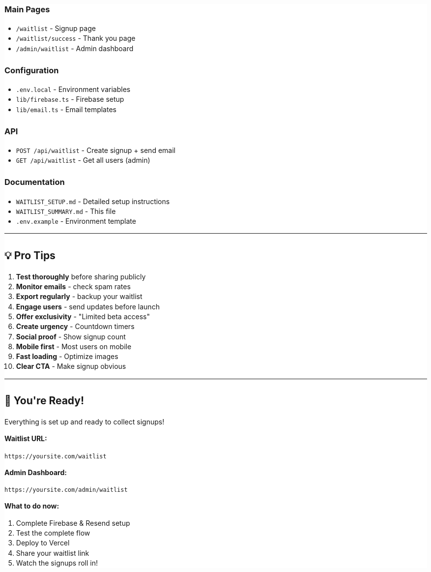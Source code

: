 ### Main Pages
- `/waitlist` - Signup page
- `/waitlist/success` - Thank you page
- `/admin/waitlist` - Admin dashboard

### Configuration
- `.env.local` - Environment variables
- `lib/firebase.ts` - Firebase setup
- `lib/email.ts` - Email templates

### API
- `POST /api/waitlist` - Create signup + send email
- `GET /api/waitlist` - Get all users (admin)

### Documentation
- `WAITLIST_SETUP.md` - Detailed setup instructions
- `WAITLIST_SUMMARY.md` - This file
- `.env.example` - Environment template

---

## 💡 Pro Tips

1. **Test thoroughly** before sharing publicly
2. **Monitor emails** - check spam rates
3. **Export regularly** - backup your waitlist
4. **Engage users** - send updates before launch
5. **Offer exclusivity** - "Limited beta access"
6. **Create urgency** - Countdown timers
7. **Social proof** - Show signup count
8. **Mobile first** - Most users on mobile
9. **Fast loading** - Optimize images
10. **Clear CTA** - Make signup obvious

---

## 🎊 You're Ready!

Everything is set up and ready to collect signups!

**Waitlist URL:**
```
https://yoursite.com/waitlist
```

**Admin Dashboard:**
```
https://yoursite.com/admin/waitlist
```

**What to do now:**
1. Complete Firebase & Resend setup
2. Test the complete flow
3. Deploy to Vercel
4. Share your waitlist link
5. Watch the signups roll in!
